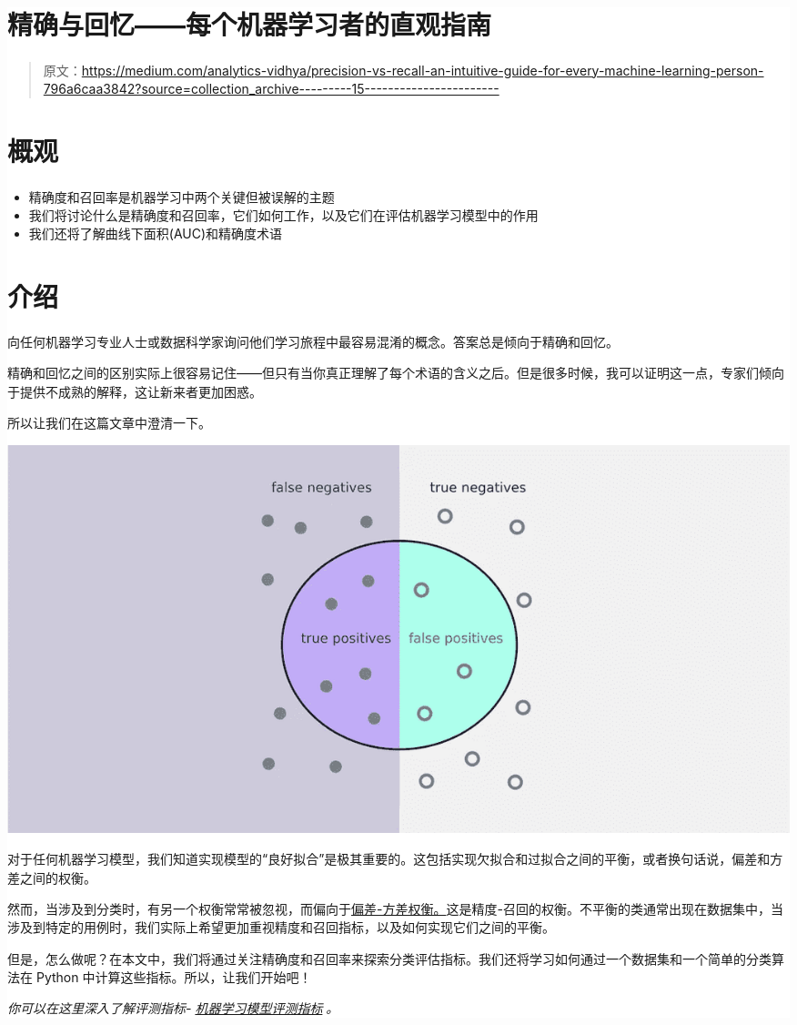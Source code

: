 # 精确与回忆——每个机器学习者的直观指南

> 原文：<https://medium.com/analytics-vidhya/precision-vs-recall-an-intuitive-guide-for-every-machine-learning-person-796a6caa3842?source=collection_archive---------15----------------------->

# 概观

*   精确度和召回率是机器学习中两个关键但被误解的主题
*   我们将讨论什么是精确度和召回率，它们如何工作，以及它们在评估机器学习模型中的作用
*   我们还将了解曲线下面积(AUC)和精确度术语

# 介绍

向任何机器学习专业人士或数据科学家询问他们学习旅程中最容易混淆的概念。答案总是倾向于精确和回忆。

精确和回忆之间的区别实际上很容易记住——但只有当你真正理解了每个术语的含义之后。但是很多时候，我可以证明这一点，专家们倾向于提供不成熟的解释，这让新来者更加困惑。

所以让我们在这篇文章中澄清一下。

![](img/5b19ee92d3b2087084fd67c2f53fa3c3.png)

对于任何机器学习模型，我们知道实现模型的“良好拟合”是极其重要的。这包括实现欠拟合和过拟合之间的平衡，或者换句话说，偏差和方差之间的权衡。

然而，当涉及到分类时，有另一个权衡常常被忽视，而偏向于[偏差-方差权衡。](https://www.analyticsvidhya.com/blog/2020/08/bias-and-variance-tradeoff-machine-learning/?utm_source=blog&utm_medium=precision_and_recall)这是精度-召回的权衡。不平衡的类通常出现在数据集中，当涉及到特定的用例时，我们实际上希望更加重视精度和召回指标，以及如何实现它们之间的平衡。

但是，怎么做呢？在本文中，我们将通过关注精确度和召回率来探索分类评估指标。我们还将学习如何通过一个数据集和一个简单的分类算法在 Python 中计算这些指标。所以，让我们开始吧！

*你可以在这里深入了解评测指标-* [*机器学习模型评测指标*](https://courses.analyticsvidhya.com/courses/evaluation-metrics-for-machine-learning-models?utm_source=blog&utm_medium=precision_and_recall) *。*
